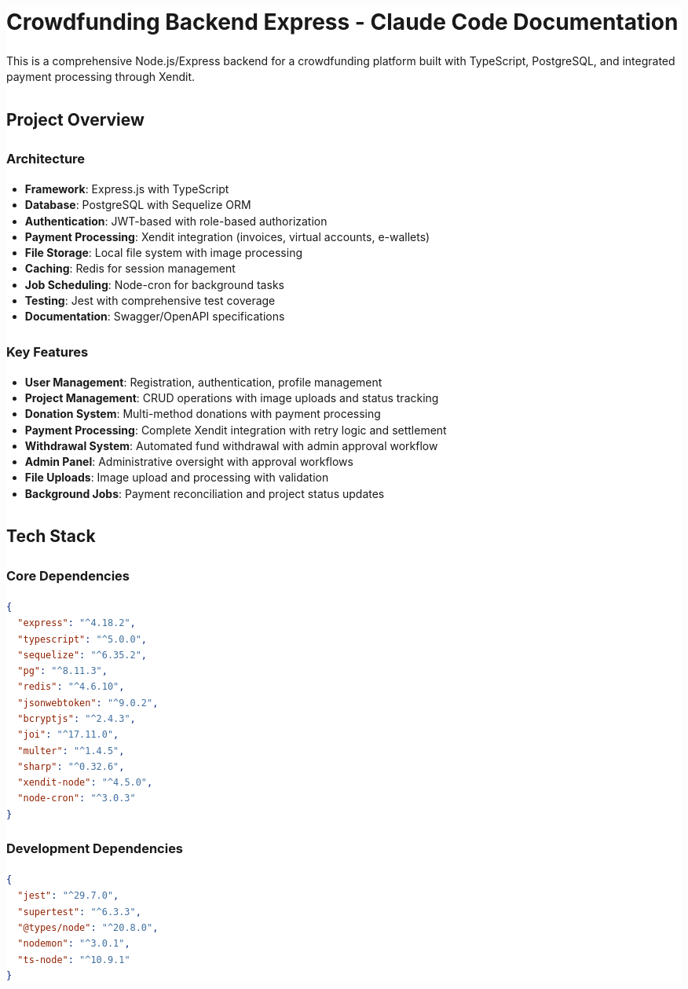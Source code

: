 # Crowdfunding Backend Express - Claude Code Documentation

This is a comprehensive Node.js/Express backend for a crowdfunding platform built with TypeScript, PostgreSQL, and integrated payment processing through Xendit.

## Project Overview

### Architecture
- **Framework**: Express.js with TypeScript
- **Database**: PostgreSQL with Sequelize ORM
- **Authentication**: JWT-based with role-based authorization
- **Payment Processing**: Xendit integration (invoices, virtual accounts, e-wallets)
- **File Storage**: Local file system with image processing
- **Caching**: Redis for session management
- **Job Scheduling**: Node-cron for background tasks
- **Testing**: Jest with comprehensive test coverage
- **Documentation**: Swagger/OpenAPI specifications

### Key Features
- **User Management**: Registration, authentication, profile management
- **Project Management**: CRUD operations with image uploads and status tracking
- **Donation System**: Multi-method donations with payment processing
- **Payment Processing**: Complete Xendit integration with retry logic and settlement
- **Withdrawal System**: Automated fund withdrawal with admin approval workflow
- **Admin Panel**: Administrative oversight with approval workflows
- **File Uploads**: Image upload and processing with validation
- **Background Jobs**: Payment reconciliation and project status updates

## Tech Stack

### Core Dependencies
```json
{
  "express": "^4.18.2",
  "typescript": "^5.0.0",
  "sequelize": "^6.35.2",
  "pg": "^8.11.3",
  "redis": "^4.6.10",
  "jsonwebtoken": "^9.0.2",
  "bcryptjs": "^2.4.3",
  "joi": "^17.11.0",
  "multer": "^1.4.5",
  "sharp": "^0.32.6",
  "xendit-node": "^4.5.0",
  "node-cron": "^3.0.3"
}
```

### Development Dependencies
```json
{
  "jest": "^29.7.0",
  "supertest": "^6.3.3",
  "@types/node": "^20.8.0",
  "nodemon": "^3.0.1",
  "ts-node": "^10.9.1"
}
```
